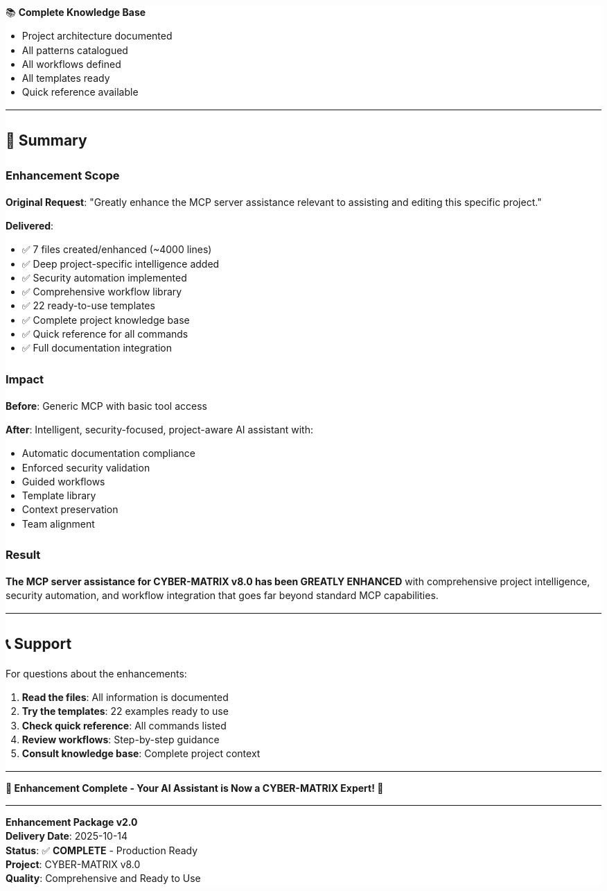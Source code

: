 📚 **Complete Knowledge Base**
- Project architecture documented
- All patterns catalogued
- All workflows defined
- All templates ready
- Quick reference available

---

## 🎊 Summary

### Enhancement Scope

**Original Request**: "Greatly enhance the MCP server assistance relevant to assisting and editing this specific project."

**Delivered**:
- ✅ 7 files created/enhanced (~4000 lines)
- ✅ Deep project-specific intelligence added
- ✅ Security automation implemented
- ✅ Comprehensive workflow library
- ✅ 22 ready-to-use templates
- ✅ Complete project knowledge base
- ✅ Quick reference for all commands
- ✅ Full documentation integration

### Impact

**Before**: Generic MCP with basic tool access

**After**: Intelligent, security-focused, project-aware AI assistant with:
- Automatic documentation compliance
- Enforced security validation
- Guided workflows
- Template library
- Context preservation
- Team alignment

### Result

**The MCP server assistance for CYBER-MATRIX v8.0 has been GREATLY ENHANCED** with comprehensive project intelligence, security automation, and workflow integration that goes far beyond standard MCP capabilities.

---

## 📞 Support

For questions about the enhancements:

1. **Read the files**: All information is documented
2. **Try the templates**: 22 examples ready to use
3. **Check quick reference**: All commands listed
4. **Review workflows**: Step-by-step guidance
5. **Consult knowledge base**: Complete project context

---

**🎉 Enhancement Complete - Your AI Assistant is Now a CYBER-MATRIX Expert! 🎉**

---

**Enhancement Package v2.0**  
**Delivery Date**: 2025-10-14  
**Status**: ✅ **COMPLETE** - Production Ready  
**Project**: CYBER-MATRIX v8.0  
**Quality**: Comprehensive and Ready to Use
